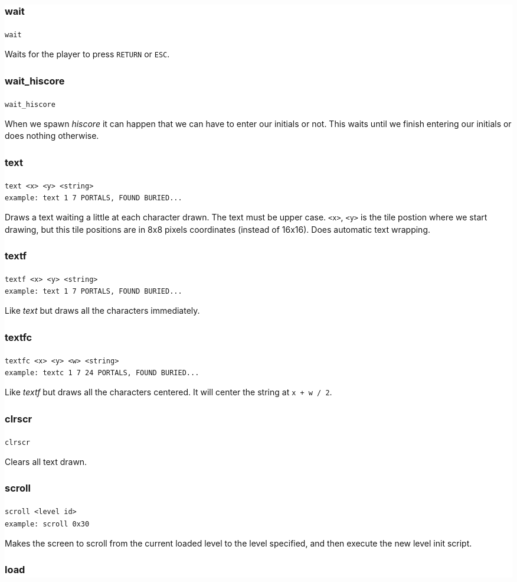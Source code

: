 ### wait

	wait

Waits for the player to press `RETURN` or `ESC`.

### wait\_hiscore

    wait_hiscore

When we spawn *hiscore* it can happen that we can have to enter our initials or
not.  This waits until we finish entering our initials or does nothing
otherwise.

### text

    text <x> <y> <string>
    example: text 1 7 PORTALS, FOUND BURIED...

Draws a text waiting a little at each character drawn. The text must be upper
case. `<x>`, `<y>` is the tile postion where we start drawing, but this tile
positions are in 8x8 pixels coordinates (instead of 16x16). Does automatic text
wrapping.

### textf

    textf <x> <y> <string>
    example: text 1 7 PORTALS, FOUND BURIED...

Like *text* but draws all the characters immediately.

### textfc

    textfc <x> <y> <w> <string>
    example: textc 1 7 24 PORTALS, FOUND BURIED...

Like *textf* but draws all the characters centered. It will center the string
at `x + w / 2`.

### clrscr

    clrscr

Clears all text drawn.

### scroll

    scroll <level id>
    example: scroll 0x30

Makes the screen to scroll from the current loaded level to the level
specified, and then execute the new level init script.

### load
